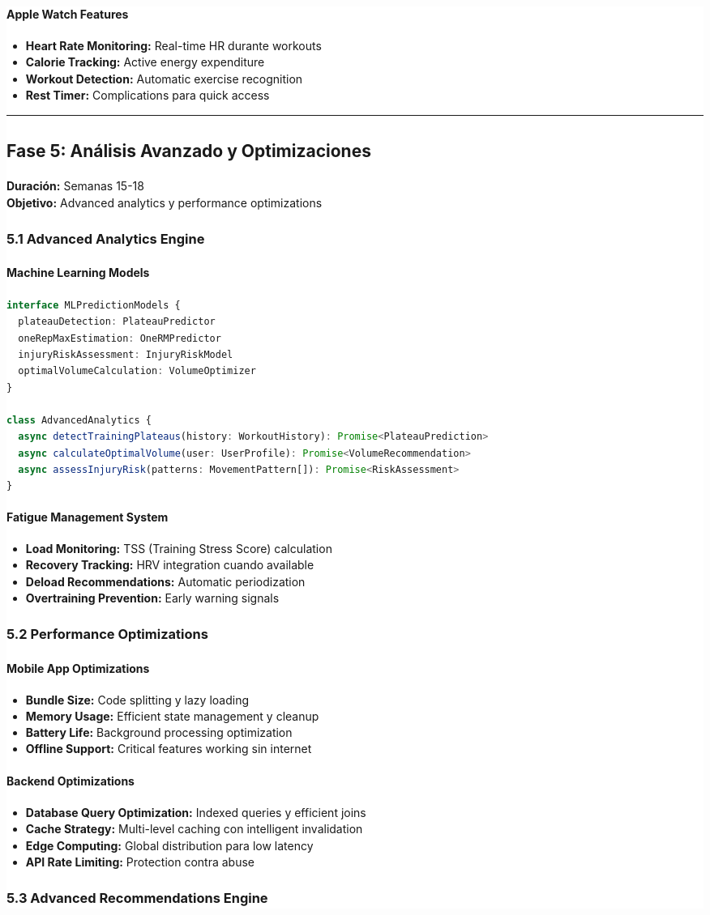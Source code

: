 #### Apple Watch Features
- **Heart Rate Monitoring:** Real-time HR durante workouts
- **Calorie Tracking:** Active energy expenditure
- **Workout Detection:** Automatic exercise recognition
- **Rest Timer:** Complications para quick access

---

## Fase 5: Análisis Avanzado y Optimizaciones
**Duración:** Semanas 15-18  
**Objetivo:** Advanced analytics y performance optimizations

### 5.1 Advanced Analytics Engine

#### Machine Learning Models
```typescript
interface MLPredictionModels {
  plateauDetection: PlateauPredictor
  oneRepMaxEstimation: OneRMPredictor  
  injuryRiskAssessment: InjuryRiskModel
  optimalVolumeCalculation: VolumeOptimizer
}

class AdvancedAnalytics {
  async detectTrainingPlateaus(history: WorkoutHistory): Promise<PlateauPrediction>
  async calculateOptimalVolume(user: UserProfile): Promise<VolumeRecommendation>
  async assessInjuryRisk(patterns: MovementPattern[]): Promise<RiskAssessment>
}
```

#### Fatigue Management System
- **Load Monitoring:** TSS (Training Stress Score) calculation
- **Recovery Tracking:** HRV integration cuando available
- **Deload Recommendations:** Automatic periodization
- **Overtraining Prevention:** Early warning signals

### 5.2 Performance Optimizations

#### Mobile App Optimizations
- **Bundle Size:** Code splitting y lazy loading
- **Memory Usage:** Efficient state management y cleanup
- **Battery Life:** Background processing optimization
- **Offline Support:** Critical features working sin internet

#### Backend Optimizations  
- **Database Query Optimization:** Indexed queries y efficient joins
- **Cache Strategy:** Multi-level caching con intelligent invalidation
- **Edge Computing:** Global distribution para low latency
- **API Rate Limiting:** Protection contra abuse

### 5.3 Advanced Recommendations Engine
